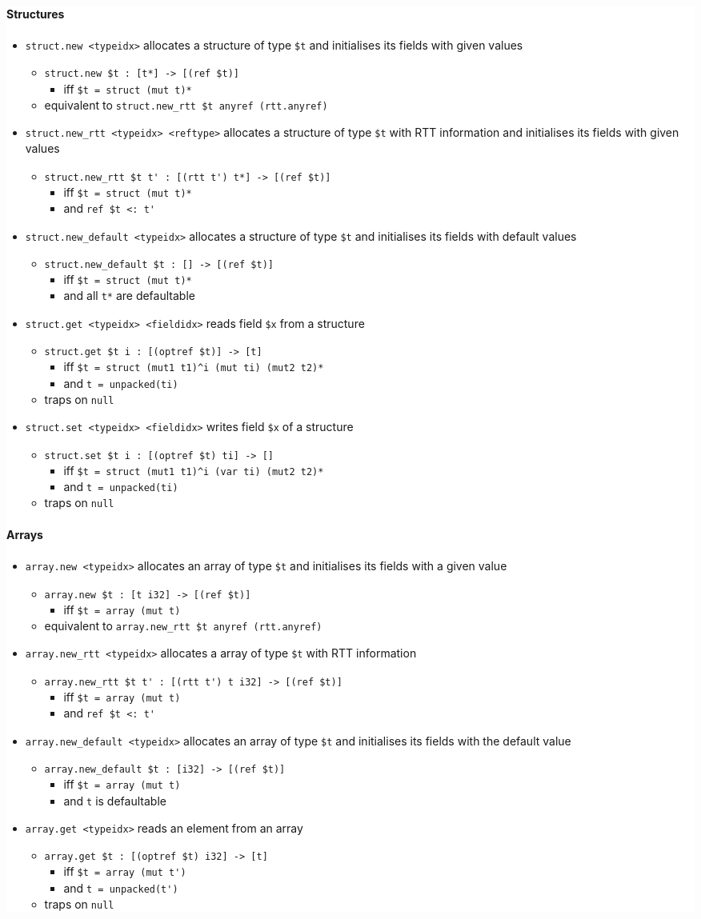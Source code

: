 
#### Structures

* `struct.new <typeidx>` allocates a structure of type `$t` and initialises its fields with given values
  - `struct.new $t : [t*] -> [(ref $t)]`
    - iff `$t = struct (mut t)*`
  - equivalent to `struct.new_rtt $t anyref (rtt.anyref)`

* `struct.new_rtt <typeidx> <reftype>` allocates a structure of type `$t` with RTT information and initialises its fields with given values
  - `struct.new_rtt $t t' : [(rtt t') t*] -> [(ref $t)]`
    - iff `$t = struct (mut t)*`
    - and `ref $t <: t'`

* `struct.new_default <typeidx>` allocates a structure of type `$t` and initialises its fields with default values
  - `struct.new_default $t : [] -> [(ref $t)]`
    - iff `$t = struct (mut t)*`
    - and all `t*` are defaultable

* `struct.get <typeidx> <fieldidx>` reads field `$x` from a structure
  - `struct.get $t i : [(optref $t)] -> [t]`
    - iff `$t = struct (mut1 t1)^i (mut ti) (mut2 t2)*`
    - and `t = unpacked(ti)`
  - traps on `null`

* `struct.set <typeidx> <fieldidx>` writes field `$x` of a structure
  - `struct.set $t i : [(optref $t) ti] -> []`
    - iff `$t = struct (mut1 t1)^i (var ti) (mut2 t2)*`
    - and `t = unpacked(ti)`
  - traps on `null`


#### Arrays

* `array.new <typeidx>` allocates an array of type `$t` and initialises its fields with a given value
  - `array.new $t : [t i32] -> [(ref $t)]`
    - iff `$t = array (mut t)`
  - equivalent to `array.new_rtt $t anyref (rtt.anyref)`

* `array.new_rtt <typeidx>` allocates a array of type `$t` with RTT information
  - `array.new_rtt $t t' : [(rtt t') t i32] -> [(ref $t)]`
    - iff `$t = array (mut t)`
    - and `ref $t <: t'`

* `array.new_default <typeidx>` allocates an array of type `$t` and initialises its fields with the default value
  - `array.new_default $t : [i32] -> [(ref $t)]`
    - iff `$t = array (mut t)`
    - and `t` is defaultable

* `array.get <typeidx>` reads an element from an array
  - `array.get $t : [(optref $t) i32] -> [t]`
    - iff `$t = array (mut t')`
    - and `t = unpacked(t')`
  - traps on `null`
